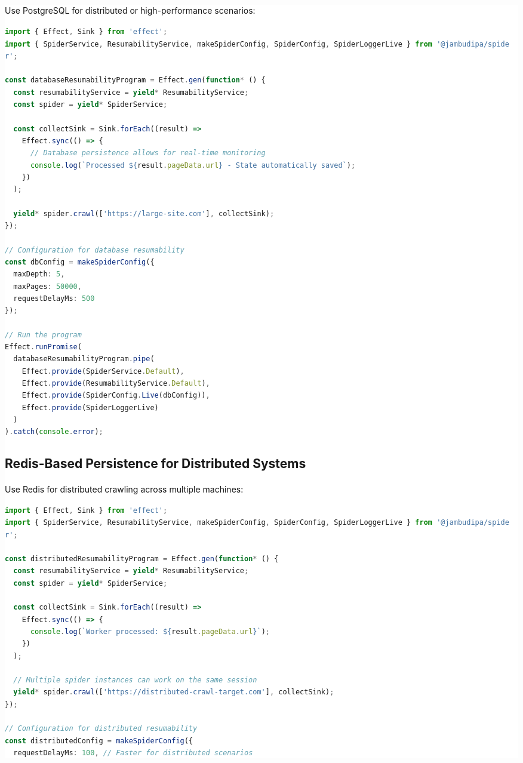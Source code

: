 Use PostgreSQL for distributed or high-performance scenarios:

```typescript
import { Effect, Sink } from 'effect';
import { SpiderService, ResumabilityService, makeSpiderConfig, SpiderConfig, SpiderLoggerLive } from '@jambudipa/spider';

const databaseResumabilityProgram = Effect.gen(function* () {
  const resumabilityService = yield* ResumabilityService;
  const spider = yield* SpiderService;

  const collectSink = Sink.forEach((result) =>
    Effect.sync(() => {
      // Database persistence allows for real-time monitoring
      console.log(`Processed ${result.pageData.url} - State automatically saved`);
    })
  );

  yield* spider.crawl(['https://large-site.com'], collectSink);
});

// Configuration for database resumability
const dbConfig = makeSpiderConfig({
  maxDepth: 5,
  maxPages: 50000,
  requestDelayMs: 500
});

// Run the program
Effect.runPromise(
  databaseResumabilityProgram.pipe(
    Effect.provide(SpiderService.Default),
    Effect.provide(ResumabilityService.Default),
    Effect.provide(SpiderConfig.Live(dbConfig)),
    Effect.provide(SpiderLoggerLive)
  )
).catch(console.error);
```

## Redis-Based Persistence for Distributed Systems

Use Redis for distributed crawling across multiple machines:

```typescript
import { Effect, Sink } from 'effect';
import { SpiderService, ResumabilityService, makeSpiderConfig, SpiderConfig, SpiderLoggerLive } from '@jambudipa/spider';

const distributedResumabilityProgram = Effect.gen(function* () {
  const resumabilityService = yield* ResumabilityService;
  const spider = yield* SpiderService;

  const collectSink = Sink.forEach((result) =>
    Effect.sync(() => {
      console.log(`Worker processed: ${result.pageData.url}`);
    })
  );

  // Multiple spider instances can work on the same session
  yield* spider.crawl(['https://distributed-crawl-target.com'], collectSink);
});

// Configuration for distributed resumability
const distributedConfig = makeSpiderConfig({
  requestDelayMs: 100, // Faster for distributed scenarios
```